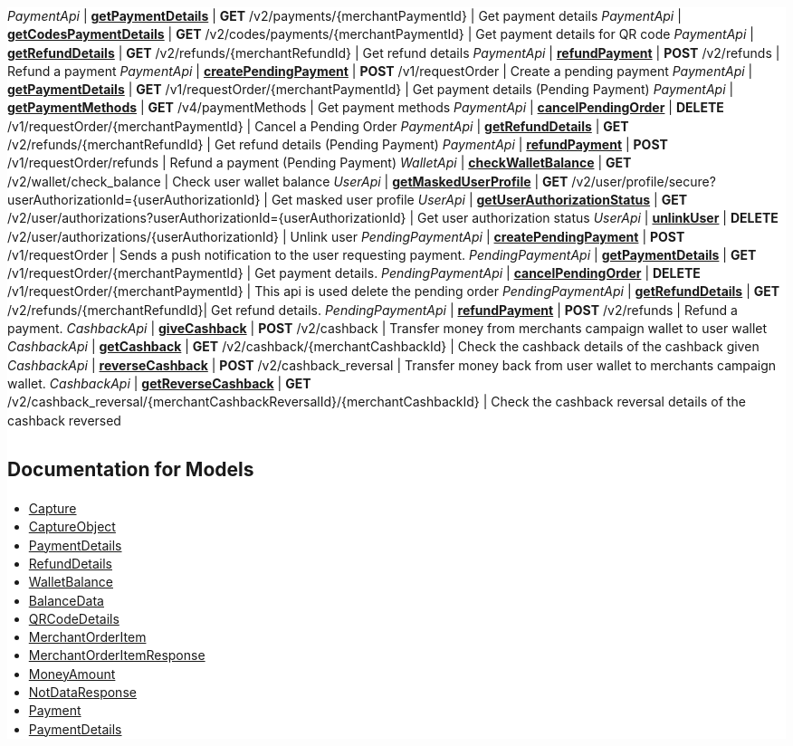 *PaymentApi* | [**getPaymentDetails**](docs/PaymentApi.md#getPaymentDetails) | **GET** /v2/payments/{merchantPaymentId} | Get payment details
*PaymentApi* | [**getCodesPaymentDetails**](docs/PaymentApi.md#getCodesPaymentDetails) | **GET** /v2/codes/payments/{merchantPaymentId} | Get payment details for QR code
*PaymentApi* | [**getRefundDetails**](docs/PaymentApi.md#getRefundDetails) | **GET** /v2/refunds/{merchantRefundId} | Get refund details
*PaymentApi* | [**refundPayment**](docs/PaymentApi.md#refundPayment) | **POST** /v2/refunds | Refund a payment
*PaymentApi* | [**createPendingPayment**](docs/PendingPaymentApi.md#createPendingPayment) | **POST** /v1/requestOrder | Create a pending payment
*PaymentApi* | [**getPaymentDetails**](docs/PendingPaymentApi.md#getPaymentDetails) | **GET** /v1/requestOrder/{merchantPaymentId} | Get payment details (Pending Payment)
*PaymentApi* | [**getPaymentMethods**](docs/PaymentApi.md#getPaymentMethods) | **GET** /v4/paymentMethods | Get payment methods
*PaymentApi* | [**cancelPendingOrder**](docs/PendingPaymentApi.md#cancelPendingOrder) | **DELETE** /v1/requestOrder/{merchantPaymentId} | Cancel a Pending Order
*PaymentApi* | [**getRefundDetails**](docs/PendingPaymentApi.md#getRefundDetails) | **GET** /v2/refunds/{merchantRefundId} | Get refund details (Pending Payment)
*PaymentApi* | [**refundPayment**](docs/PendingPaymentApi.md#refundPayment) | **POST** /v1/requestOrder/refunds | Refund a payment (Pending Payment)
*WalletApi* | [**checkWalletBalance**](docs/WalletApi.md#checkWalletBalance) | **GET** /v2/wallet/check_balance | Check user wallet balance 
*UserApi* | [**getMaskedUserProfile**](docs/UserApi.md#getMaskedUserProfile) | **GET** /v2/user/profile/secure?userAuthorizationId&#x3D;{userAuthorizationId} | Get masked user profile
*UserApi* | [**getUserAuthorizationStatus**](docs/UserApi.md#getUserAuthorizationStatus) | **GET** /v2/user/authorizations?userAuthorizationId&#x3D;{userAuthorizationId} | Get user authorization status
*UserApi* | [**unlinkUser**](docs/UserApi.md#unlinkUser) | **DELETE** /v2/user/authorizations/{userAuthorizationId} | Unlink user
*PendingPaymentApi* | [**createPendingPayment**](docs/PendingPaymentApi.md#createPendingPayment) | **POST** /v1/requestOrder | Sends a push notification to the user requesting payment.
*PendingPaymentApi* | [**getPaymentDetails**](docs/PendingPaymentApi.md#getPaymentDetails) | **GET** /v1/requestOrder/{merchantPaymentId} | Get payment details.
*PendingPaymentApi* | [**cancelPendingOrder**](docs/PendingPaymentApi.md#cancelPendingOrder) | **DELETE** /v1/requestOrder/{merchantPaymentId} | This api is used delete the pending order
*PendingPaymentApi* | [**getRefundDetails**](docs/PendingPaymentApi.md#getRefundDetails) | **GET** /v2/refunds/{merchantRefundId}| Get refund details.
*PendingPaymentApi* | [**refundPayment**](docs/PendingPaymentApi.md#refundPayment) | **POST** /v2/refunds | Refund a payment.
*CashbackApi* | [**giveCashback**](docs/CashbackApi.md#giveCashback) | **POST** /v2/cashback | Transfer money from merchants campaign wallet to user wallet
*CashbackApi* | [**getCashback**](docs/CashbackApi.md#getCashback) | **GET** /v2/cashback/{merchantCashbackId} | Check the cashback details of the cashback given
*CashbackApi* | [**reverseCashback**](docs/CashbackApi.md#reverseCashback) | **POST** /v2/cashback_reversal | Transfer money back from user wallet to merchants campaign wallet.
*CashbackApi* | [**getReverseCashback**](docs/CashbackApi.md#getReverseCashback) | **GET** /v2/cashback_reversal/{merchantCashbackReversalId}/{merchantCashbackId} | Check the cashback reversal details of the cashback reversed 

## Documentation for Models
 - [Capture](docs/Capture.md)
 - [CaptureObject](docs/CaptureObject.md)
 - [PaymentDetails](docs/PaymentDetails.md)
 - [RefundDetails](docs/RefundDetails.md)
 - [WalletBalance](docs/WalletBalance.md)
 - [BalanceData](docs/BalanceData.md)
 - [QRCodeDetails](docs/QRCodeDetails.md)
 - [MerchantOrderItem](docs/MerchantOrderItem.md)
 - [MerchantOrderItemResponse](docs/MerchantOrderItemResponse.md)
 - [MoneyAmount](docs/MoneyAmount.md)
 - [NotDataResponse](docs/NotDataResponse.md)
 - [Payment](docs/Payment.md)
 - [PaymentDetails](docs/PaymentDetails.md)